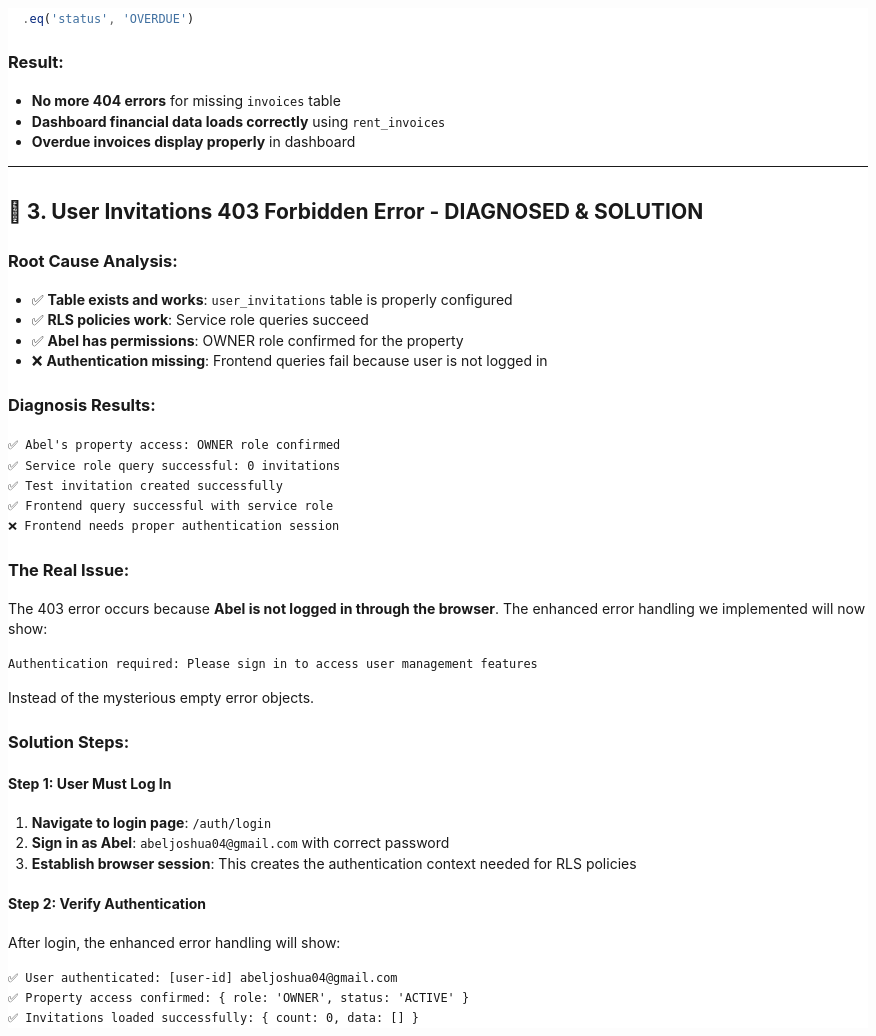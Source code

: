 ```typescript
  .eq('status', 'OVERDUE')
```

### **Result:**
- **No more 404 errors** for missing `invoices` table
- **Dashboard financial data loads correctly** using `rent_invoices`
- **Overdue invoices display properly** in dashboard

---

## 🔧 **3. User Invitations 403 Forbidden Error - DIAGNOSED & SOLUTION**

### **Root Cause Analysis:**
- ✅ **Table exists and works**: `user_invitations` table is properly configured
- ✅ **RLS policies work**: Service role queries succeed
- ✅ **Abel has permissions**: OWNER role confirmed for the property
- ❌ **Authentication missing**: Frontend queries fail because user is not logged in

### **Diagnosis Results:**
```
✅ Abel's property access: OWNER role confirmed
✅ Service role query successful: 0 invitations  
✅ Test invitation created successfully
✅ Frontend query successful with service role
❌ Frontend needs proper authentication session
```

### **The Real Issue:**
The 403 error occurs because **Abel is not logged in through the browser**. The enhanced error handling we implemented will now show:

```
Authentication required: Please sign in to access user management features
```

Instead of the mysterious empty error objects.

### **Solution Steps:**

#### **Step 1: User Must Log In**
1. **Navigate to login page**: `/auth/login`
2. **Sign in as Abel**: `abeljoshua04@gmail.com` with correct password
3. **Establish browser session**: This creates the authentication context needed for RLS policies

#### **Step 2: Verify Authentication**
After login, the enhanced error handling will show:
```
✅ User authenticated: [user-id] abeljoshua04@gmail.com
✅ Property access confirmed: { role: 'OWNER', status: 'ACTIVE' }
✅ Invitations loaded successfully: { count: 0, data: [] }
```
